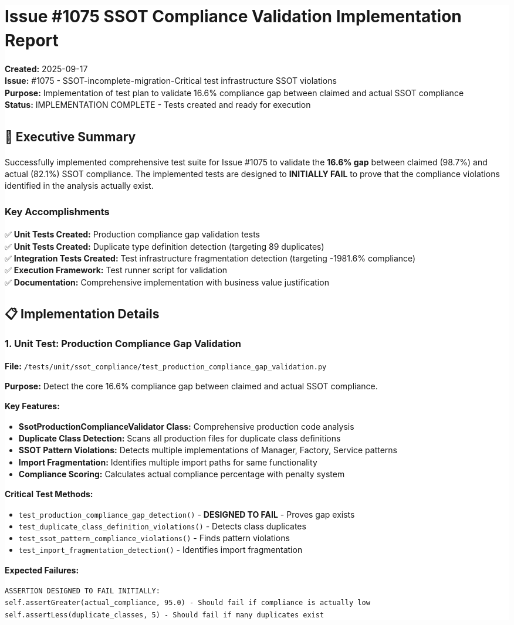 # Issue #1075 SSOT Compliance Validation Implementation Report

**Created:** 2025-09-17  
**Issue:** #1075 - SSOT-incomplete-migration-Critical test infrastructure SSOT violations  
**Purpose:** Implementation of test plan to validate 16.6% compliance gap between claimed and actual SSOT compliance  
**Status:** IMPLEMENTATION COMPLETE - Tests created and ready for execution

## 🎯 Executive Summary

Successfully implemented comprehensive test suite for Issue #1075 to validate the **16.6% gap** between claimed (98.7%) and actual (82.1%) SSOT compliance. The implemented tests are designed to **INITIALLY FAIL** to prove that the compliance violations identified in the analysis actually exist.

### Key Accomplishments

✅ **Unit Tests Created:** Production compliance gap validation tests  
✅ **Unit Tests Created:** Duplicate type definition detection (targeting 89 duplicates)  
✅ **Integration Tests Created:** Test infrastructure fragmentation detection (targeting -1981.6% compliance)  
✅ **Execution Framework:** Test runner script for validation  
✅ **Documentation:** Comprehensive implementation with business value justification

## 📋 Implementation Details

### 1. Unit Test: Production Compliance Gap Validation

**File:** `/tests/unit/ssot_compliance/test_production_compliance_gap_validation.py`

**Purpose:** Detect the core 16.6% compliance gap between claimed and actual SSOT compliance.

**Key Features:**
- **SsotProductionComplianceValidator Class:** Comprehensive production code analysis
- **Duplicate Class Detection:** Scans all production files for duplicate class definitions
- **SSOT Pattern Violations:** Detects multiple implementations of Manager, Factory, Service patterns
- **Import Fragmentation:** Identifies multiple import paths for same functionality
- **Compliance Scoring:** Calculates actual compliance percentage with penalty system

**Critical Test Methods:**
- `test_production_compliance_gap_detection()` - **DESIGNED TO FAIL** - Proves gap exists
- `test_duplicate_class_definition_violations()` - Detects class duplicates
- `test_ssot_pattern_compliance_violations()` - Finds pattern violations
- `test_import_fragmentation_detection()` - Identifies import fragmentation

**Expected Failures:**
```
ASSERTION DESIGNED TO FAIL INITIALLY:
self.assertGreater(actual_compliance, 95.0) - Should fail if compliance is actually low
self.assertLess(duplicate_classes, 5) - Should fail if many duplicates exist
```
